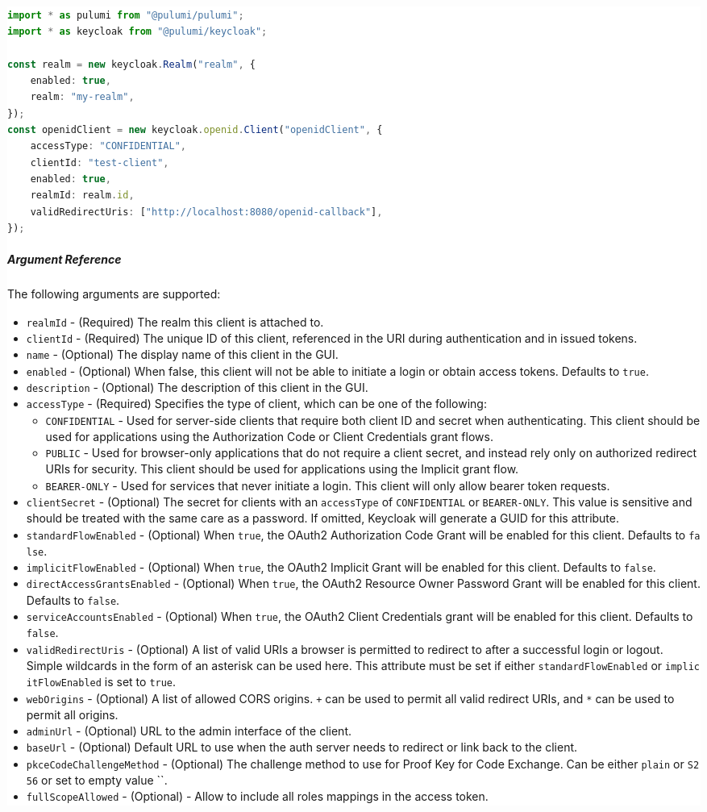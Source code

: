 ```typescript
import * as pulumi from "@pulumi/pulumi";
import * as keycloak from "@pulumi/keycloak";

const realm = new keycloak.Realm("realm", {
    enabled: true,
    realm: "my-realm",
});
const openidClient = new keycloak.openid.Client("openidClient", {
    accessType: "CONFIDENTIAL",
    clientId: "test-client",
    enabled: true,
    realmId: realm.id,
    validRedirectUris: ["http://localhost:8080/openid-callback"],
});
```

##### Argument Reference

The following arguments are supported:

- `realmId` - (Required) The realm this client is attached to.
- `clientId` - (Required) The unique ID of this client, referenced in the URI during authentication and in issued tokens.
- `name` - (Optional) The display name of this client in the GUI.
- `enabled` - (Optional) When false, this client will not be able to initiate a login or obtain access tokens. Defaults to `true`.
- `description` - (Optional) The description of this client in the GUI.
- `accessType` - (Required) Specifies the type of client, which can be one of the following:
    - `CONFIDENTIAL` - Used for server-side clients that require both client ID and secret when authenticating.
      This client should be used for applications using the Authorization Code or Client Credentials grant flows.
    - `PUBLIC` - Used for browser-only applications that do not require a client secret, and instead rely only on authorized redirect
      URIs for security. This client should be used for applications using the Implicit grant flow.
    - `BEARER-ONLY` - Used for services that never initiate a login. This client will only allow bearer token requests.
- `clientSecret` - (Optional) The secret for clients with an `accessType` of `CONFIDENTIAL` or `BEARER-ONLY`. This value is sensitive and
should be treated with the same care as a password. If omitted, Keycloak will generate a GUID for this attribute.
- `standardFlowEnabled` - (Optional) When `true`, the OAuth2 Authorization Code Grant will be enabled for this client. Defaults to `false`.
- `implicitFlowEnabled` - (Optional) When `true`, the OAuth2 Implicit Grant will be enabled for this client. Defaults to `false`.
- `directAccessGrantsEnabled` - (Optional) When `true`, the OAuth2 Resource Owner Password Grant will be enabled for this client. Defaults to `false`.
- `serviceAccountsEnabled` - (Optional) When `true`, the OAuth2 Client Credentials grant will be enabled for this client. Defaults to `false`.
- `validRedirectUris` - (Optional) A list of valid URIs a browser is permitted to redirect to after a successful login or logout. Simple
wildcards in the form of an asterisk can be used here. This attribute must be set if either `standardFlowEnabled` or `implicitFlowEnabled`
is set to `true`.
- `webOrigins` - (Optional) A list of allowed CORS origins. `+` can be used to permit all valid redirect URIs, and `*` can be used to permit all origins.
- `adminUrl` - (Optional) URL to the admin interface of the client.
- `baseUrl` - (Optional) Default URL to use when the auth server needs to redirect or link back to the client.
- `pkceCodeChallengeMethod` - (Optional) The challenge method to use for Proof Key for Code Exchange. Can be either `plain` or `S256` or set to empty value ``.
- `fullScopeAllowed` - (Optional) - Allow to include all roles mappings in the access token.
